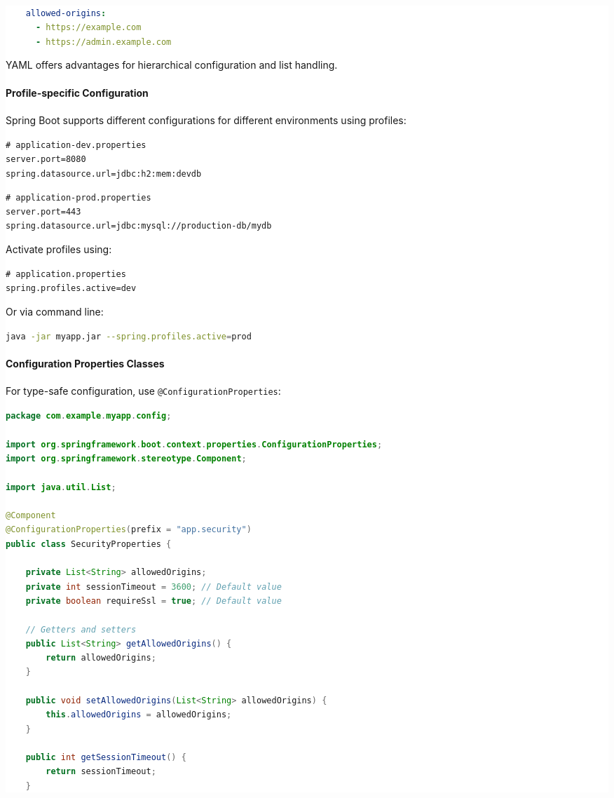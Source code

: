 ```yaml
    allowed-origins:
      - https://example.com
      - https://admin.example.com
```

YAML offers advantages for hierarchical configuration and list handling.

#### Profile-specific Configuration

Spring Boot supports different configurations for different environments using profiles:

```properties
# application-dev.properties
server.port=8080
spring.datasource.url=jdbc:h2:mem:devdb
```

```properties
# application-prod.properties
server.port=443
spring.datasource.url=jdbc:mysql://production-db/mydb
```

Activate profiles using:

```properties
# application.properties
spring.profiles.active=dev
```

Or via command line:

```bash
java -jar myapp.jar --spring.profiles.active=prod
```

#### Configuration Properties Classes

For type-safe configuration, use `@ConfigurationProperties`:

```java
package com.example.myapp.config;

import org.springframework.boot.context.properties.ConfigurationProperties;
import org.springframework.stereotype.Component;

import java.util.List;

@Component
@ConfigurationProperties(prefix = "app.security")
public class SecurityProperties {

    private List<String> allowedOrigins;
    private int sessionTimeout = 3600; // Default value
    private boolean requireSsl = true; // Default value

    // Getters and setters
    public List<String> getAllowedOrigins() {
        return allowedOrigins;
    }

    public void setAllowedOrigins(List<String> allowedOrigins) {
        this.allowedOrigins = allowedOrigins;
    }

    public int getSessionTimeout() {
        return sessionTimeout;
    }

```